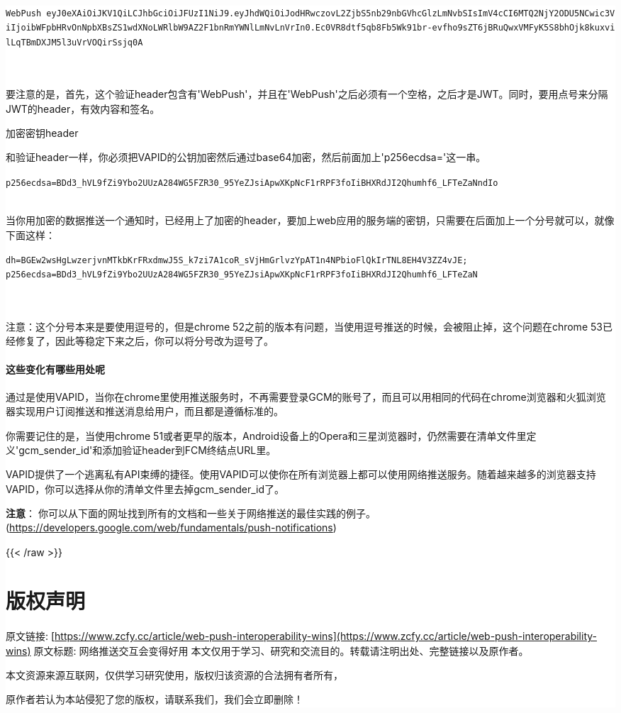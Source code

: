 <pre><code class="hljs gcode">WebPush eyJ<span class="hljs-number">0</span>eXAiOiJKV<span class="hljs-number">1</span>QiLCJhbGciOiJFUzI<span class="hljs-number">1</span><span class="hljs-symbol">NiJ9</span>.eyJhdWQiOiJodHRwczovL<span class="hljs-number">2</span>ZjbS<span class="hljs-number">5</span><span class="hljs-symbol">nb29</span><span class="hljs-symbol">nbGVhcGlzLmNvbSIsImV4</span>cCI<span class="hljs-number">6</span>MTQ<span class="hljs-number">2</span><span class="hljs-symbol">NjY2</span>ODU<span class="hljs-number">5</span><span class="hljs-symbol">NCwic3</span>ViIjoibWFpbHRvO<span class="hljs-symbol">nNpbXBsZS1</span>wdX<span class="hljs-symbol">NoLWRlbW9</span>AZ<span class="hljs-number">2</span>F<span class="hljs-number">1</span>b<span class="hljs-symbol">nRmYWNlLmNvLnVrIn0</span>.Ec<span class="hljs-number">0</span>VR<span class="hljs-number">8</span>dtf<span class="hljs-number">5</span>qb<span class="hljs-number">8</span>Fb<span class="hljs-number">5</span>Wk<span class="hljs-number">91</span>br-evfh<span class="hljs-meta">o9</span>sZT<span class="hljs-number">6</span>jBRuQwxVMFyK<span class="hljs-number">5</span>S<span class="hljs-number">8</span>bhOjk<span class="hljs-number">8</span>kuxvilLqTBmDXJ<span class="hljs-name">M5</span>l<span class="hljs-number">3</span>uVrVOQirSsjq<span class="hljs-number">0</span>A


</code></pre><p>要注意的是，首先，这个验证header包含有'WebPush'，并且在'WebPush'之后必须有一个空格，之后才是JWT。同时，要用点号来分隔JWT的header，有效内容和签名。</p>
<p>加密密钥header</p>
<p>和验证header一样，你必须把VAPID的公钥加密然后通过base64加密，然后前面加上'p256ecdsa='这一串。</p>
<pre><code class="hljs ini"><span class="hljs-attr">p256ecdsa</span>=BDd3_hVL9fZi9Ybo2UUzA284WG5FZR<span class="hljs-number">30_95</span>YeZJsiApwXKpNcF1rRPF3foIiBHXRdJI2Qhumhf6_LFTeZaNndIo


</code></pre><p>当你用加密的数据推送一个通知时，已经用上了加密的header，要加上web应用的服务端的密钥，只需要在后面加上一个分号就可以，就像下面这样：</p>
<pre><code class="hljs ini"><span class="hljs-attr">dh</span>=BGEw2wsHgLwzerjvnMTkbKrFRxdmwJ5S_k7zi7A1coR_sVjHmGrlvzYpAT1n4NPbioFlQkIrTNL8EH4V3ZZ4vJE;
<span class="hljs-attr">p256ecdsa</span>=BDd3_hVL9fZi9Ybo2UUzA284WG5FZR<span class="hljs-number">30_95</span>YeZJsiApwXKpNcF1rRPF3foIiBHXRdJI2Qhumhf6_LFTeZaN


</code></pre><p>注意：这个分号本来是要使用逗号的，但是chrome 52之前的版本有问题，当使用逗号推送的时候，会被阻止掉，这个问题在chrome 53已经修复了，因此等稳定下来之后，你可以将分号改为逗号了。</p>
<h4>这些变化有哪些用处呢</h4>
<p>通过是使用VAPID，当你在chrome里使用推送服务时，不再需要登录GCM的账号了，而且可以用相同的代码在chrome浏览器和火狐浏览器实现用户订阅推送和推送消息给用户，而且都是遵循标准的。</p>
<p>你需要记住的是，当使用chrome 51或者更早的版本，Android设备上的Opera和三星浏览器时，仍然需要在清单文件里定义'gcm_sender_id'和添加验证header到FCM终结点URL里。</p>
<p>VAPID提供了一个逃离私有API束缚的捷径。使用VAPID可以使你在所有浏览器上都可以使用网络推送服务。随着越来越多的浏览器支持VAPID，你可以选择从你的清单文件里去掉gcm_sender_id了。</p>
<p><strong>注意</strong>： 你可以从下面的网址找到所有的文档和一些关于网络推送的最佳实践的例子。 (<a href="https://developers.google.com/web/fundamentals/push-notifications">https://developers.google.com/web/fundamentals/push-notifications</a>)</p>

          
{{< /raw >}}

# 版权声明
原文链接: [https://www.zcfy.cc/article/web-push-interoperability-wins](https://www.zcfy.cc/article/web-push-interoperability-wins)
原文标题: 网络推送交互会变得好用
本文仅用于学习、研究和交流目的。转载请注明出处、完整链接以及原作者。 

本文资源来源互联网，仅供学习研究使用，版权归该资源的合法拥有者所有，

原作者若认为本站侵犯了您的版权，请联系我们，我们会立即删除！
